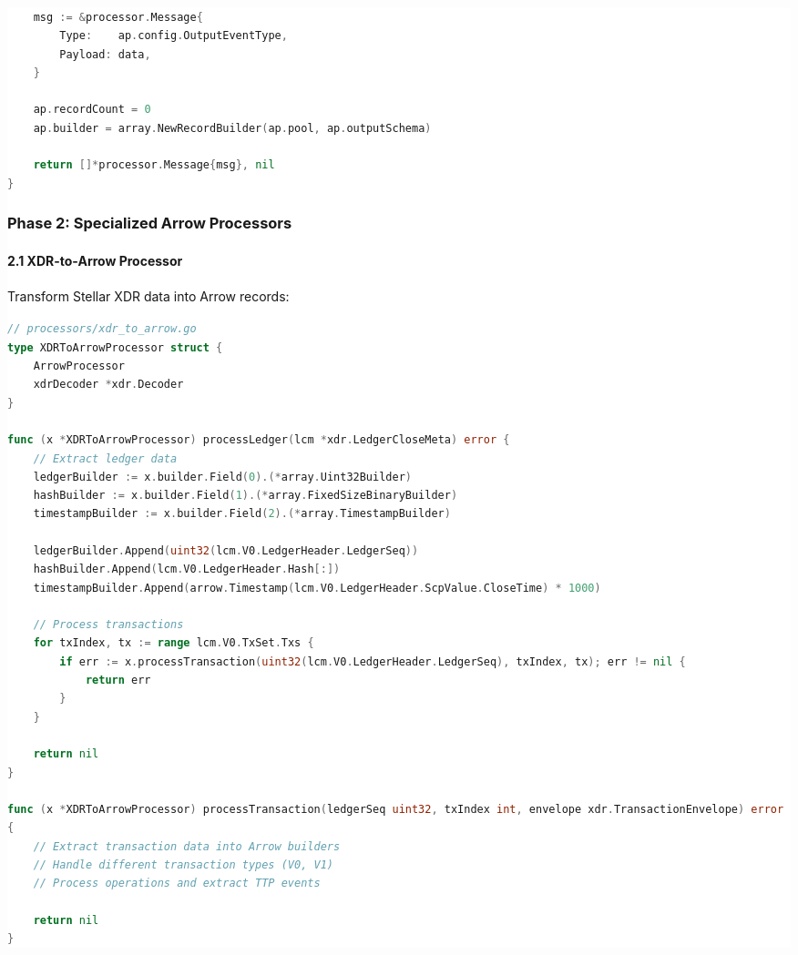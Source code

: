 ```go
    msg := &processor.Message{
        Type:    ap.config.OutputEventType,
        Payload: data,
    }
    
    ap.recordCount = 0
    ap.builder = array.NewRecordBuilder(ap.pool, ap.outputSchema)
    
    return []*processor.Message{msg}, nil
}
```

### Phase 2: Specialized Arrow Processors

#### 2.1 XDR-to-Arrow Processor

Transform Stellar XDR data into Arrow records:

```go
// processors/xdr_to_arrow.go
type XDRToArrowProcessor struct {
    ArrowProcessor
    xdrDecoder *xdr.Decoder
}

func (x *XDRToArrowProcessor) processLedger(lcm *xdr.LedgerCloseMeta) error {
    // Extract ledger data
    ledgerBuilder := x.builder.Field(0).(*array.Uint32Builder)
    hashBuilder := x.builder.Field(1).(*array.FixedSizeBinaryBuilder)
    timestampBuilder := x.builder.Field(2).(*array.TimestampBuilder)
    
    ledgerBuilder.Append(uint32(lcm.V0.LedgerHeader.LedgerSeq))
    hashBuilder.Append(lcm.V0.LedgerHeader.Hash[:])
    timestampBuilder.Append(arrow.Timestamp(lcm.V0.LedgerHeader.ScpValue.CloseTime) * 1000)
    
    // Process transactions
    for txIndex, tx := range lcm.V0.TxSet.Txs {
        if err := x.processTransaction(uint32(lcm.V0.LedgerHeader.LedgerSeq), txIndex, tx); err != nil {
            return err
        }
    }
    
    return nil
}

func (x *XDRToArrowProcessor) processTransaction(ledgerSeq uint32, txIndex int, envelope xdr.TransactionEnvelope) error {
    // Extract transaction data into Arrow builders
    // Handle different transaction types (V0, V1)
    // Process operations and extract TTP events
    
    return nil
}
```
